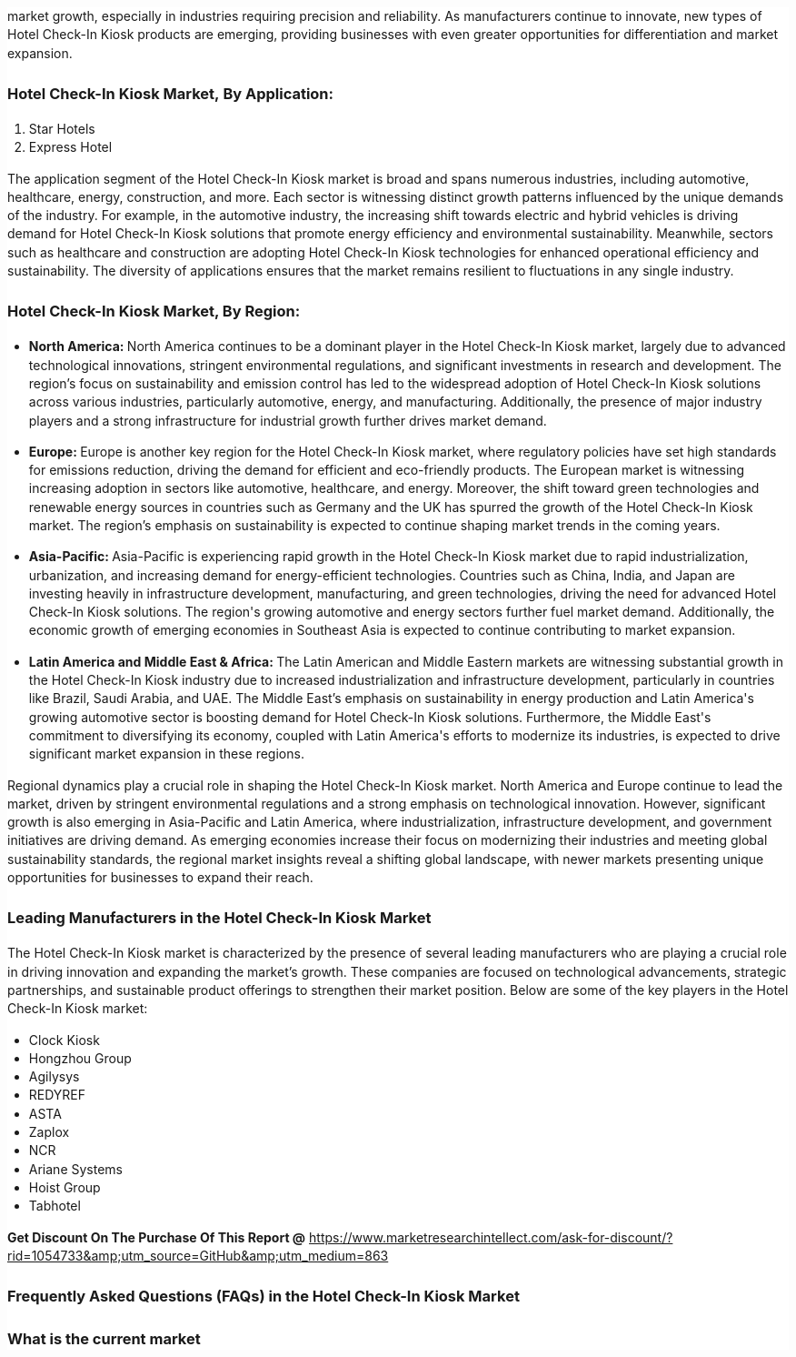 market growth, especially in industries requiring precision and reliability. As manufacturers continue to innovate, new types of Hotel Check-In Kiosk products are emerging, providing businesses with even greater opportunities for differentiation and market expansion.</p><h3>Hotel Check-In Kiosk Market,&nbsp;By Application:</h3><ol><li>Star Hotels<li> Express Hotel</li></ol><p>The application segment of the Hotel Check-In Kiosk market is broad and spans numerous industries, including automotive, healthcare, energy, construction, and more. Each sector is witnessing distinct growth patterns influenced by the unique demands of the industry. For example, in the automotive industry, the increasing shift towards electric and hybrid vehicles is driving demand for Hotel Check-In Kiosk solutions that promote energy efficiency and environmental sustainability. Meanwhile, sectors such as healthcare and construction are adopting Hotel Check-In Kiosk technologies for enhanced operational efficiency and sustainability. The diversity of applications ensures that the market remains resilient to fluctuations in any single industry.</p><h3>Hotel Check-In Kiosk Market, By Region:</h3><ul><li><p><strong>North America:&nbsp;</strong>North America continues to be a dominant player in the Hotel Check-In Kiosk market, largely due to advanced technological innovations, stringent environmental regulations, and significant investments in research and development. The region&rsquo;s focus on sustainability and emission control has led to the widespread adoption of Hotel Check-In Kiosk solutions across various industries, particularly automotive, energy, and manufacturing. Additionally, the presence of major industry players and a strong infrastructure for industrial growth further drives market demand.</p></li><li><p><strong><strong>Europe:&nbsp;</strong></strong>Europe is another key region for the Hotel Check-In Kiosk market, where regulatory policies have set high standards for emissions reduction, driving the demand for efficient and eco-friendly products. The European market is witnessing increasing adoption in sectors like automotive, healthcare, and energy. Moreover, the shift toward green technologies and renewable energy sources in countries such as Germany and the UK has spurred the growth of the Hotel Check-In Kiosk market. The region&rsquo;s emphasis on sustainability is expected to continue shaping market trends in the coming years.</p></li><li><p><strong><strong>Asia-Pacific:&nbsp;</strong></strong>Asia-Pacific is experiencing rapid growth in the Hotel Check-In Kiosk market due to rapid industrialization, urbanization, and increasing demand for energy-efficient technologies. Countries such as China, India, and Japan are investing heavily in infrastructure development, manufacturing, and green technologies, driving the need for advanced Hotel Check-In Kiosk solutions. The region's growing automotive and energy sectors further fuel market demand. Additionally, the economic growth of emerging economies in Southeast Asia is expected to continue contributing to market expansion.</p></li><li><p><strong><strong>Latin America and Middle East &amp; Africa:&nbsp;</strong></strong>The Latin American and Middle Eastern markets are witnessing substantial growth in the Hotel Check-In Kiosk industry due to increased industrialization and infrastructure development, particularly in countries like Brazil, Saudi Arabia, and UAE. The Middle East&rsquo;s emphasis on sustainability in energy production and Latin America's growing automotive sector is boosting demand for Hotel Check-In Kiosk solutions. Furthermore, the Middle East's commitment to diversifying its economy, coupled with Latin America's efforts to modernize its industries, is expected to drive significant market expansion in these regions.</p></li></ul><p>Regional dynamics play a crucial role in shaping the Hotel Check-In Kiosk market. North America and Europe continue to lead the market, driven by stringent environmental regulations and a strong emphasis on technological innovation. However, significant growth is also emerging in Asia-Pacific and Latin America, where industrialization, infrastructure development, and government initiatives are driving demand. As emerging economies increase their focus on modernizing their industries and meeting global sustainability standards, the regional market insights reveal a shifting global landscape, with newer markets presenting unique opportunities for businesses to expand their reach.</p><h3><strong>Leading Manufacturers in the Hotel Check-In Kiosk Market</strong></h3><p>The Hotel Check-In Kiosk market is characterized by the presence of several leading manufacturers who are playing a crucial role in driving innovation and expanding the market&rsquo;s growth. These companies are focused on technological advancements, strategic partnerships, and sustainable product offerings to strengthen their market position. Below are some of the key players in the Hotel Check-In Kiosk market:</p></div><div class="article-main__content" data-test-id="publishing-text-block"><ul><li><span class="">Clock Kiosk<li>Hongzhou Group<li>Agilysys<li>REDYREF<li>ASTA<li>Zaplox<li>NCR<li>Ariane Systems<li>Hoist Group<li>Tabhotel</span></li></ul></div><div class="article-main__content" data-test-id="publishing-text-block"><p><span class="font-[700]"><strong>Get Discount On The Purchase Of This Report @</strong> <a href="https://www.marketresearchintellect.com/ask-for-discount/?rid=1054733&amp;utm_source=GitHub&amp;utm_medium=863" data-fr-linked="true">https://www.marketresearchintellect.com/ask-for-discount/?rid=1054733&amp;utm_source=GitHub&amp;utm_medium=863</a></span></p></div><div class="article-main__content" data-test-id="publishing-text-block"><h3><strong>Frequently Asked Questions (FAQs) in the Hotel Check-In Kiosk Market</strong></h3><h3><strong>What is the current market